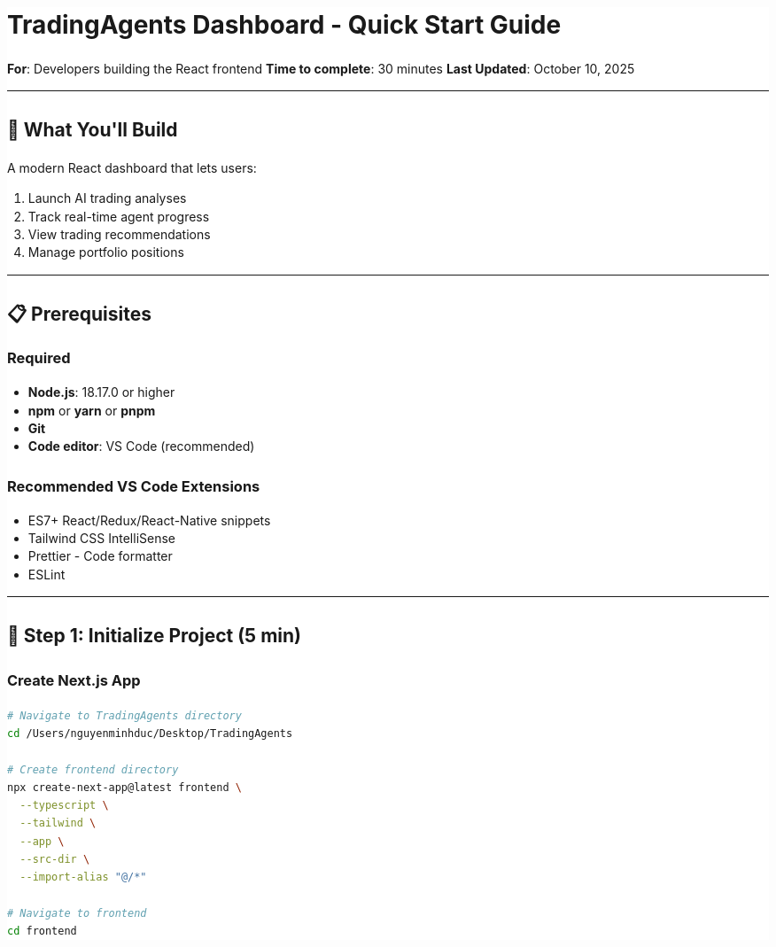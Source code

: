# TradingAgents Dashboard - Quick Start Guide

**For**: Developers building the React frontend
**Time to complete**: 30 minutes
**Last Updated**: October 10, 2025

---

## 🎯 What You'll Build

A modern React dashboard that lets users:
1. Launch AI trading analyses
2. Track real-time agent progress
3. View trading recommendations
4. Manage portfolio positions

---

## 📋 Prerequisites

### Required
- **Node.js**: 18.17.0 or higher
- **npm** or **yarn** or **pnpm**
- **Git**
- **Code editor**: VS Code (recommended)

### Recommended VS Code Extensions
- ES7+ React/Redux/React-Native snippets
- Tailwind CSS IntelliSense
- Prettier - Code formatter
- ESLint

---

## 🚀 Step 1: Initialize Project (5 min)

### Create Next.js App

```bash
# Navigate to TradingAgents directory
cd /Users/nguyenminhduc/Desktop/TradingAgents

# Create frontend directory
npx create-next-app@latest frontend \
  --typescript \
  --tailwind \
  --app \
  --src-dir \
  --import-alias "@/*"

# Navigate to frontend
cd frontend
```
